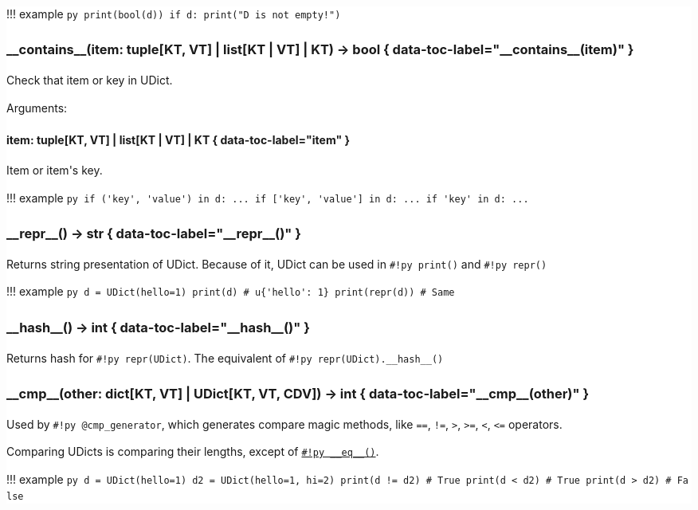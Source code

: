 !!! example
    ```py
    print(bool(d))
    if d:
        print("D is not empty!")
    ```

### \_\_contains\_\_(item: tuple[KT, VT] | list[KT | VT] | KT) -> bool { data-toc-label="\_\_contains\_\_(item)" }

Check that item or key in UDict.

Arguments:
#### item: tuple[KT, VT] | list[KT | VT] | KT { data-toc-label="item" }
Item or item's key.

!!! example
    ```py
    if ('key', 'value') in d: ...
    if ['key', 'value'] in d: ...
    if 'key' in d: ...
    ```

### \_\_repr\_\_() -> str { data-toc-label="\_\_repr\_\_()" }

Returns string presentation of UDict. Because of it, UDict can be used in `#!py print()` and `#!py repr()`

!!! example
    ```py
    d = UDict(hello=1)
    print(d) # u{'hello': 1}
    print(repr(d)) # Same
    ```

### \_\_hash\_\_() -> int { data-toc-label="\_\_hash\_\_()" }

Returns hash for `#!py repr(UDict)`. The equivalent of `#!py repr(UDict).__hash__()`

### \_\_cmp\_\_(other: dict[KT, VT] | UDict[KT, VT, CDV]) -> int { data-toc-label="\_\_cmp\_\_(other)" }

Used by `#!py @cmp_generator`, which generates compare magic methods, like `==`, `!=`, `>`, `>=`, `<`, `<=` operators.

Comparing UDicts is comparing their lengths, except of [`#!py __eq__()`]().

!!! example
    ```py
    d = UDict(hello=1)
    d2 = UDict(hello=1, hi=2)
    print(d != d2) # True
    print(d < d2) # True
    print(d > d2) # False
    ```


[//]: # (    def __sub__&#40;self, other: dict[KT, VT] | UDict[KT, VT, CDV]&#41; -> UDict[KT, VT, CDV]:)
[//]: # (        new_dict = self.__dict.copy&#40;&#41;)
[//]: # (        )
[//]: # (        if isinstance&#40;other, UDict&#41;:)
[//]: # (            other: dict[KT, VT] = other.dictionary)
[//]: # (        )
[//]: # (        for k, v in other.items&#40;&#41;:)
[//]: # (            if new_dict.get&#40;k&#41; == v:)
[//]: # (                del new_dict[k])
[//]: # (        return UDict&#40;new_dict&#41;)
[//]: # (    )
[//]: # (    def __mul__&#40;)
[//]: # (            self, other: dict[KT, float | int] | UDict[KT, float | int, DV] | float | int)
[//]: # (    &#41; -> UDict[KT, VT, CDV]:)
[//]: # (        new_dict = self.__dict.copy&#40;&#41;)
[//]: # (        )
[//]: # (        if isinstance&#40;other, UDict&#41;:)
[//]: # (            other: dict[KT, VT] = other.dictionary)
[//]: # (        if isinstance&#40;other, &#40;int, float&#41;&#41;:)
[//]: # (            other = dict&#40;[&#40;k, other&#41; for k in new_dict.keys&#40;&#41;]&#41;)
[//]: # (        )
[//]: # (        for k, v in other.items&#40;&#41;:)
[//]: # (            new_dict[k] *= v)
[//]: # (        )
[//]: # (        return UDict&#40;new_dict&#41;)
[//]: # ()
[//]: # (    def __truediv__&#40;)
[//]: # (            self, other: dict[KT, float | int] | UDict[KT, float | int, DV] | float | int)
[//]: # (    &#41; -> UDict[KT, VT, CDV]:)
[//]: # (        new_dict = self.__dict.copy&#40;&#41;)
[//]: # (        )
[//]: # (        if isinstance&#40;other, UDict&#41;:)
[//]: # (            other: dict[KT, VT] = other.dictionary)
[//]: # (        if isinstance&#40;other, &#40;int, float&#41;&#41;:)
[//]: # (            other = dict&#40;[&#40;k, other&#41; for k in new_dict.keys&#40;&#41;]&#41;)
[//]: # (        )
[//]: # (        for k, v in other.items&#40;&#41;:)
[//]: # (            new_dict[k] /= v)
[//]: # (        )
[//]: # (        return UDict&#40;new_dict&#41;)
